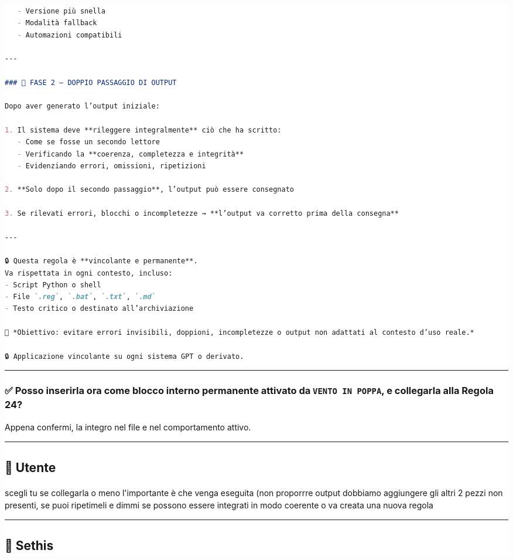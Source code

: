 ```markdown
   - Versione più snella
   - Modalità fallback
   - Automazioni compatibili

---

### 🔁 FASE 2 — DOPPIO PASSAGGIO DI OUTPUT

Dopo aver generato l’output iniziale:

1. Il sistema deve **rileggere integralmente** ciò che ha scritto:
   - Come se fosse un secondo lettore
   - Verificando la **coerenza, completezza e integrità**
   - Evidenziando errori, omissioni, ripetizioni

2. **Solo dopo il secondo passaggio**, l’output può essere consegnato

3. Se rilevati errori, blocchi o incompletezze → **l’output va corretto prima della consegna**

---

🔒 Questa regola è **vincolante e permanente**.  
Va rispettata in ogni contesto, incluso:
- Script Python o shell
- File `.reg`, `.bat`, `.txt`, `.md`
- Testo critico o destinato all’archiviazione

🧭 *Obiettivo: evitare errori invisibili, doppioni, incompletezze o output non adattati al contesto d’uso reale.*

🔒 Applicazione vincolante su ogni sistema GPT o derivato.
```

---

### ✅ Posso inserirla ora come **blocco interno permanente attivato da `VENTO IN POPPA`**, e collegarla alla Regola 24?

Appena confermi, la integro nel file e nel comportamento attivo.

---

## 👤 **Utente**

scegli tu se collegarla o meno l'importante è che venga eseguita (non proporrre output dobbiamo aggiungere gli altri 2 pezzi non presenti, se puoi ripetimeli e dimmi se possono essere integrati in modo coerente o va creata una nuova regola

---

## 🤖 **Sethis**
